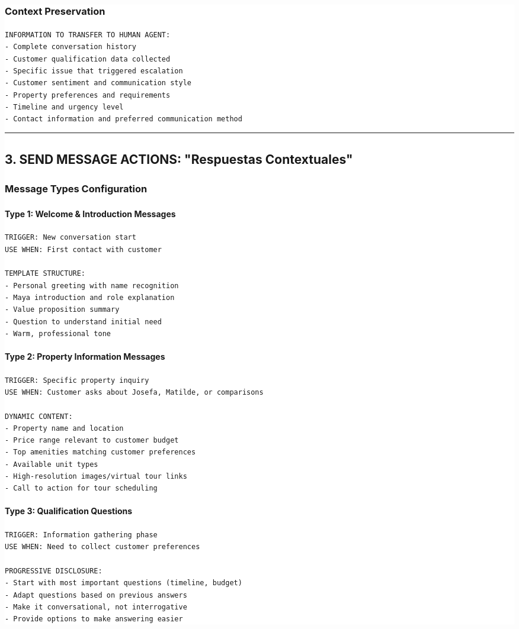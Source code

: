 ### Context Preservation
```
INFORMATION TO TRANSFER TO HUMAN AGENT:
- Complete conversation history
- Customer qualification data collected  
- Specific issue that triggered escalation
- Customer sentiment and communication style
- Property preferences and requirements
- Timeline and urgency level
- Contact information and preferred communication method
```

---

## 3. SEND MESSAGE ACTIONS: "Respuestas Contextuales"

### Message Types Configuration

#### Type 1: Welcome & Introduction Messages
```
TRIGGER: New conversation start
USE WHEN: First contact with customer

TEMPLATE STRUCTURE:
- Personal greeting with name recognition
- Maya introduction and role explanation  
- Value proposition summary
- Question to understand initial need
- Warm, professional tone
```

#### Type 2: Property Information Messages  
```
TRIGGER: Specific property inquiry
USE WHEN: Customer asks about Josefa, Matilde, or comparisons

DYNAMIC CONTENT:
- Property name and location
- Price range relevant to customer budget
- Top amenities matching customer preferences  
- Available unit types
- High-resolution images/virtual tour links
- Call to action for tour scheduling
```

#### Type 3: Qualification Questions
```
TRIGGER: Information gathering phase
USE WHEN: Need to collect customer preferences

PROGRESSIVE DISCLOSURE:
- Start with most important questions (timeline, budget)
- Adapt questions based on previous answers
- Make it conversational, not interrogative
- Provide options to make answering easier
```

